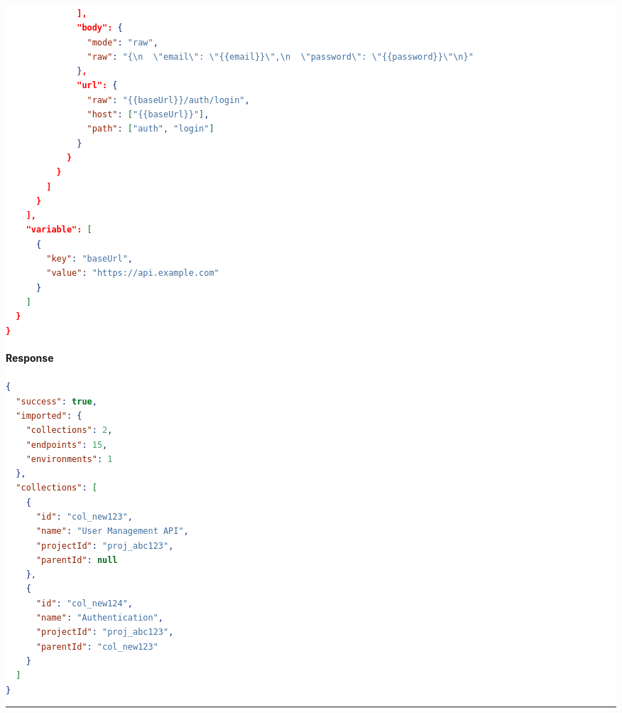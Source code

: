 ```json
              ],
              "body": {
                "mode": "raw",
                "raw": "{\n  \"email\": \"{{email}}\",\n  \"password\": \"{{password}}\"\n}"
              },
              "url": {
                "raw": "{{baseUrl}}/auth/login",
                "host": ["{{baseUrl}}"],
                "path": ["auth", "login"]
              }
            }
          }
        ]
      }
    ],
    "variable": [
      {
        "key": "baseUrl",
        "value": "https://api.example.com"
      }
    ]
  }
}
```

#### Response
```json
{
  "success": true,
  "imported": {
    "collections": 2,
    "endpoints": 15,
    "environments": 1
  },
  "collections": [
    {
      "id": "col_new123",
      "name": "User Management API",
      "projectId": "proj_abc123",
      "parentId": null
    },
    {
      "id": "col_new124",
      "name": "Authentication",
      "projectId": "proj_abc123",
      "parentId": "col_new123"
    }
  ]
}
```

---